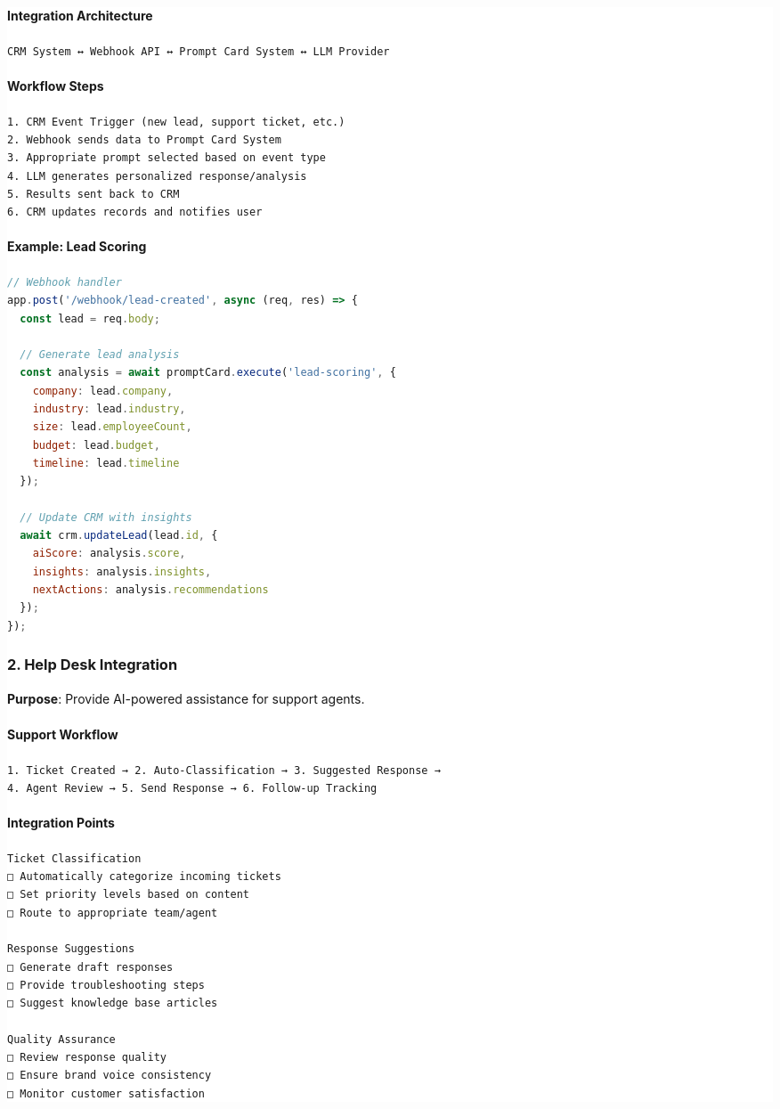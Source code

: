 #### Integration Architecture
```
CRM System ↔ Webhook API ↔ Prompt Card System ↔ LLM Provider
```

#### Workflow Steps
```
1. CRM Event Trigger (new lead, support ticket, etc.)
2. Webhook sends data to Prompt Card System
3. Appropriate prompt selected based on event type
4. LLM generates personalized response/analysis
5. Results sent back to CRM
6. CRM updates records and notifies user
```

#### Example: Lead Scoring
```javascript
// Webhook handler
app.post('/webhook/lead-created', async (req, res) => {
  const lead = req.body;
  
  // Generate lead analysis
  const analysis = await promptCard.execute('lead-scoring', {
    company: lead.company,
    industry: lead.industry,
    size: lead.employeeCount,
    budget: lead.budget,
    timeline: lead.timeline
  });
  
  // Update CRM with insights
  await crm.updateLead(lead.id, {
    aiScore: analysis.score,
    insights: analysis.insights,
    nextActions: analysis.recommendations
  });
});
```

### 2. Help Desk Integration

**Purpose**: Provide AI-powered assistance for support agents.

#### Support Workflow
```
1. Ticket Created → 2. Auto-Classification → 3. Suggested Response →
4. Agent Review → 5. Send Response → 6. Follow-up Tracking
```

#### Integration Points
```
Ticket Classification
□ Automatically categorize incoming tickets
□ Set priority levels based on content
□ Route to appropriate team/agent

Response Suggestions
□ Generate draft responses
□ Provide troubleshooting steps
□ Suggest knowledge base articles

Quality Assurance
□ Review response quality
□ Ensure brand voice consistency
□ Monitor customer satisfaction
```